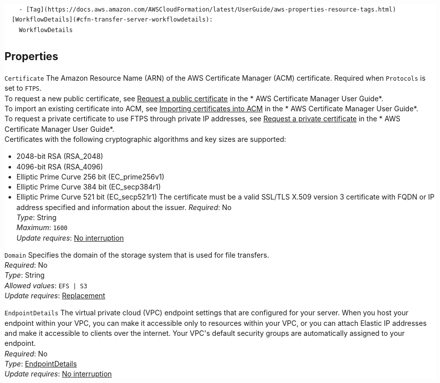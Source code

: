 ```
    - [Tag](https://docs.aws.amazon.com/AWSCloudFormation/latest/UserGuide/aws-properties-resource-tags.html)
  [WorkflowDetails](#cfn-transfer-server-workflowdetails): 
    WorkflowDetails
```

## Properties<a name="aws-resource-transfer-server-properties"></a>

`Certificate`  <a name="cfn-transfer-server-certificate"></a>
The Amazon Resource Name \(ARN\) of the AWS Certificate Manager \(ACM\) certificate\. Required when `Protocols` is set to `FTPS`\.  
To request a new public certificate, see [Request a public certificate](https://docs.aws.amazon.com/acm/latest/userguide/gs-acm-request-public.html) in the * AWS Certificate Manager User Guide*\.  
To import an existing certificate into ACM, see [Importing certificates into ACM](https://docs.aws.amazon.com/acm/latest/userguide/import-certificate.html) in the * AWS Certificate Manager User Guide*\.  
To request a private certificate to use FTPS through private IP addresses, see [Request a private certificate](https://docs.aws.amazon.com/acm/latest/userguide/gs-acm-request-private.html) in the * AWS Certificate Manager User Guide*\.  
Certificates with the following cryptographic algorithms and key sizes are supported:  
+ 2048\-bit RSA \(RSA\_2048\)
+ 4096\-bit RSA \(RSA\_4096\)
+ Elliptic Prime Curve 256 bit \(EC\_prime256v1\)
+ Elliptic Prime Curve 384 bit \(EC\_secp384r1\)
+ Elliptic Prime Curve 521 bit \(EC\_secp521r1\)
The certificate must be a valid SSL/TLS X\.509 version 3 certificate with FQDN or IP address specified and information about the issuer\.
*Required*: No  
*Type*: String  
*Maximum*: `1600`  
*Update requires*: [No interruption](https://docs.aws.amazon.com/AWSCloudFormation/latest/UserGuide/using-cfn-updating-stacks-update-behaviors.html#update-no-interrupt)

`Domain`  <a name="cfn-transfer-server-domain"></a>
Specifies the domain of the storage system that is used for file transfers\.  
*Required*: No  
*Type*: String  
*Allowed values*: `EFS | S3`  
*Update requires*: [Replacement](https://docs.aws.amazon.com/AWSCloudFormation/latest/UserGuide/using-cfn-updating-stacks-update-behaviors.html#update-replacement)

`EndpointDetails`  <a name="cfn-transfer-server-endpointdetails"></a>
The virtual private cloud \(VPC\) endpoint settings that are configured for your server\. When you host your endpoint within your VPC, you can make it accessible only to resources within your VPC, or you can attach Elastic IP addresses and make it accessible to clients over the internet\. Your VPC's default security groups are automatically assigned to your endpoint\.  
*Required*: No  
*Type*: [EndpointDetails](aws-properties-transfer-server-endpointdetails.md)  
*Update requires*: [No interruption](https://docs.aws.amazon.com/AWSCloudFormation/latest/UserGuide/using-cfn-updating-stacks-update-behaviors.html#update-no-interrupt)
